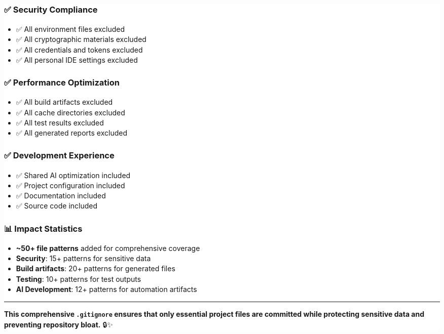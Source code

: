 ### **✅ Security Compliance**
- ✅ All environment files excluded
- ✅ All cryptographic materials excluded  
- ✅ All credentials and tokens excluded
- ✅ All personal IDE settings excluded

### **✅ Performance Optimization**
- ✅ All build artifacts excluded
- ✅ All cache directories excluded
- ✅ All test results excluded
- ✅ All generated reports excluded

### **✅ Development Experience**
- ✅ Shared AI optimization included
- ✅ Project configuration included
- ✅ Documentation included
- ✅ Source code included

### **📊 Impact Statistics**
- **~50+ file patterns** added for comprehensive coverage
- **Security**: 15+ patterns for sensitive data
- **Build artifacts**: 20+ patterns for generated files  
- **Testing**: 10+ patterns for test outputs
- **AI Development**: 12+ patterns for automation artifacts

---

**This comprehensive `.gitignore` ensures that only essential project files are committed while protecting sensitive data and preventing repository bloat.** 🔒✨ 